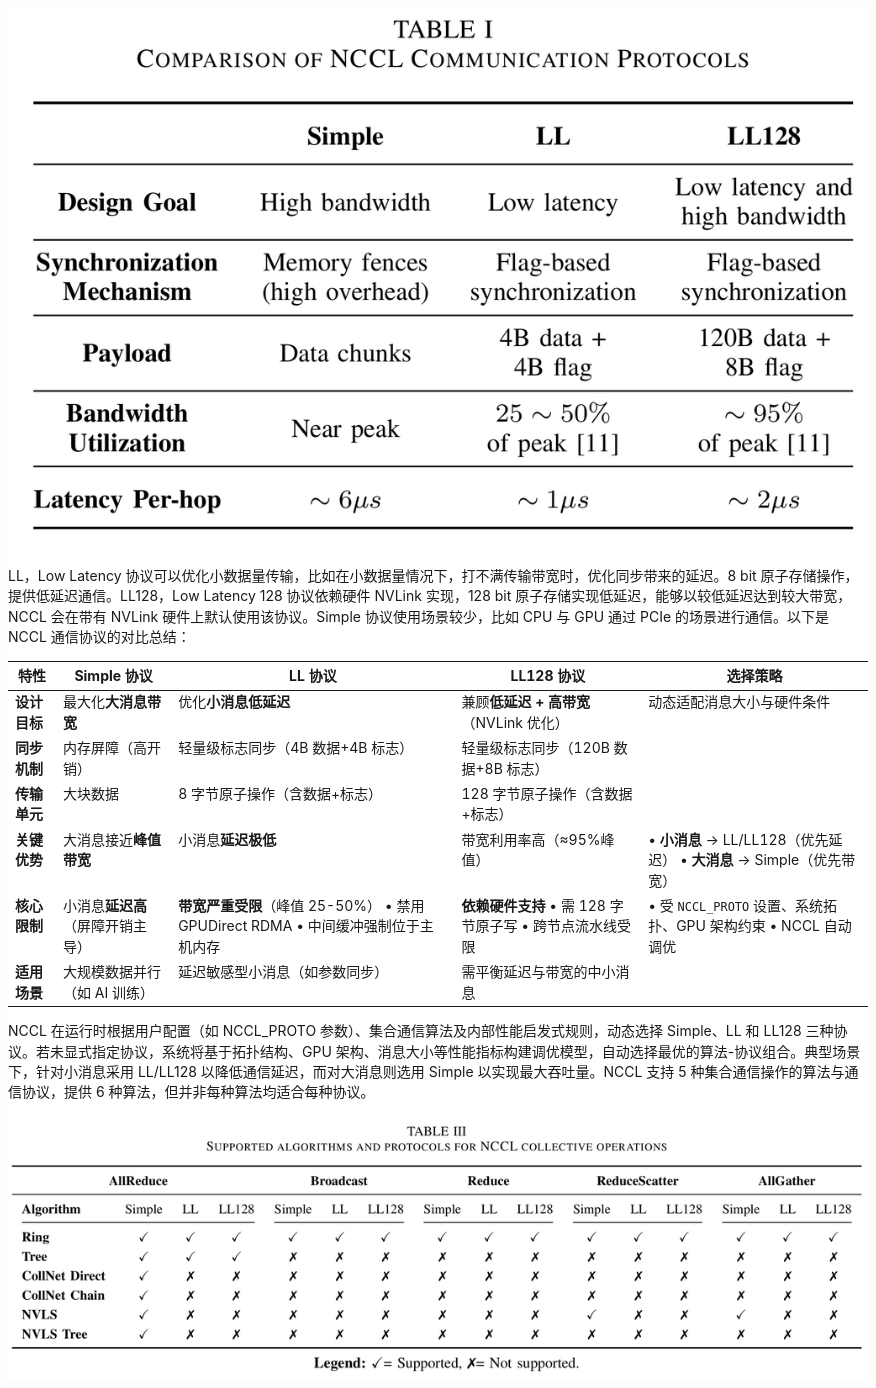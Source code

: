 ![NCCL 通信协议对比](./images/04NCCLIntro21.png)

LL，Low Latency 协议可以优化小数据量传输，比如在小数据量情况下，打不满传输带宽时，优化同步带来的延迟。8 bit 原子存储操作，提供低延迟通信。LL128，Low Latency 128 协议依赖硬件 NVLink 实现，128 bit 原子存储实现低延迟，能够以较低延迟达到较大带宽，NCCL 会在带有 NVLink 硬件上默认使用该协议。Simple 协议使用场景较少，比如 CPU 与 GPU 通过 PCIe 的场景进行通信。以下是 NCCL 通信协议的对比总结：

| **特性** | **Simple 协议** | **LL 协议** | **LL128 协议** | **选择策略** |
| --- | --- | --- | --- | --- |
| **设计目标** | 最大化**大消息带宽** | 优化**小消息低延迟** | 兼顾**低延迟 + 高带宽**（NVLink 优化） | 动态适配消息大小与硬件条件 |
| **同步机制** | 内存屏障（高开销） | 轻量级标志同步（4B 数据+4B 标志） | 轻量级标志同步（120B 数据+8B 标志） |  |
| **传输单元** | 大块数据 | 8 字节原子操作（含数据+标志） | 128 字节原子操作（含数据+标志） |  |
| **关键优势** | 大消息接近**峰值带宽** | 小消息**延迟极低** | 带宽利用率高（≈95%峰值） | • **小消息** → LL/LL128（优先延迟）   • **大消息** → Simple（优先带宽） |
| **核心限制** | 小消息**延迟高**（屏障开销主导） | **带宽严重受限**（峰值 25-50%）   • 禁用 GPUDirect RDMA   • 中间缓冲强制位于主机内存 | **依赖硬件支持**   • 需 128 字节原子写   • 跨节点流水线受限 | • 受 `NCCL_PROTO` 设置、系统拓扑、GPU 架构约束   • NCCL 自动调优 |
| **适用场景** | 大规模数据并行（如 AI 训练） | 延迟敏感型小消息（如参数同步） | 需平衡延迟与带宽的中小消息 |  |

NCCL 在运行时根据用户配置（如 NCCL_PROTO 参数）、集合通信算法及内部性能启发式规则，动态选择 Simple、LL 和 LL128 三种协议。若未显式指定协议，系统将基于拓扑结构、GPU 架构、消息大小等性能指标构建调优模型，自动选择最优的算法-协议组合。典型场景下，针对小消息采用 LL/LL128 以降低通信延迟，而对大消息则选用 Simple 以实现最大吞吐量。NCCL 支持 5 种集合通信操作的算法与通信协议，提供 6 种算法，但并非每种算法均适合每种协议。

![集合通信操作的算法支持的通信协议](./images/04NCCLIntro22.png)
